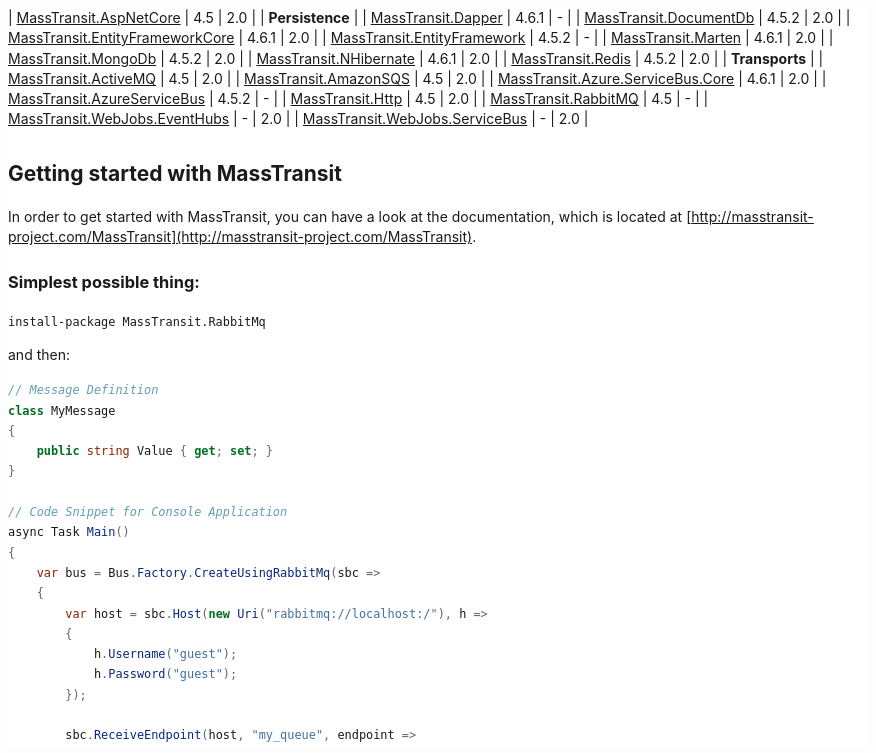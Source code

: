 | [MassTransit.AspNetCore][AspNetCore.nuget] | 4.5 | 2.0 |
| **Persistence** |
| [MassTransit.Dapper][Dapper.nuget] | 4.6.1 | - |
| [MassTransit.DocumentDb][DocumentDb.nuget] | 4.5.2 | 2.0 |
| [MassTransit.EntityFrameworkCore][EFCore.nuget] | 4.6.1 | 2.0 |
| [MassTransit.EntityFramework][EF.nuget] | 4.5.2 | - |
| [MassTransit.Marten][Marten.nuget] | 4.6.1 | 2.0 |
| [MassTransit.MongoDb][MongoDb.nuget] | 4.5.2 | 2.0 |
| [MassTransit.NHibernate][NHibernate.nuget] | 4.6.1 | 2.0 |
| [MassTransit.Redis][Redis.nuget] | 4.5.2 | 2.0 |
| **Transports** |
| [MassTransit.ActiveMQ][ActiveMQ.nuget] | 4.5 | 2.0 |
| [MassTransit.AmazonSQS][AmazonSQS.nuget] | 4.5 | 2.0 |
| [MassTransit.Azure.ServiceBus.Core][AzureSbCore.nuget] | 4.6.1 | 2.0 |
| [MassTransit.AzureServiceBus][AzureSb.nuget] | 4.5.2 | - |
| [MassTransit.Http][Http.nuget] | 4.5 | 2.0 |
| [MassTransit.RabbitMQ][RabbitMQ.nuget] | 4.5 | - |
| [MassTransit.WebJobs.EventHubs][EventHubs.nuget] | - | 2.0 |
| [MassTransit.WebJobs.ServiceBus][AzureFunc.nuget] | - | 2.0 |

## Getting started with MassTransit

In order to get started with MassTransit, you can have a look at the
documentation, which is located at [http://masstransit-project.com/MassTransit](http://masstransit-project.com/MassTransit).

### Simplest possible thing:

`install-package MassTransit.RabbitMq`

and then:

```csharp
// Message Definition
class MyMessage
{
	public string Value { get; set; }
}

// Code Snippet for Console Application
async Task Main()
{
	var bus = Bus.Factory.CreateUsingRabbitMq(sbc =>
	{
		var host = sbc.Host(new Uri("rabbitmq://localhost:/"), h =>
		{
			h.Username("guest");
			h.Password("guest");
		});

		sbc.ReceiveEndpoint(host, "my_queue", endpoint =>
```

[MassTransit.nuget]: https://www.nuget.org/packages/MassTransit
[Host.nuget]: https://www.nuget.org/packages/MassTransit.Host
[Reactive.nuget]: https://www.nuget.org/packages/MassTransit.Reactive
[SignalR.nuget]: https://www.nuget.org/packages/MassTransit.SignalR
[TestFramework.nuget]: https://www.nuget.org/packages/MassTransit.TestFramework
[Autofac.nuget]: https://www.nuget.org/packages/MassTransit.Autofac
[CoreDI.nuget]: https://www.nuget.org/packages/MassTransit.Extensions.DependencyInjection
[Lamar.nuget]: https://www.nuget.org/packages/MassTransit.Lamar
[Ninject.nuget]: https://www.nuget.org/packages/MassTransit.Ninject
[SimpleInjector.nuget]: https://www.nuget.org/packages/MassTransit.SimpleInjector
[StructureMap.nuget]: https://www.nuget.org/packages/MassTransit.StructureMap
[Unity.nuget]: https://www.nuget.org/packages/MassTransit.Unity
[Windsor.nuget]: https://www.nuget.org/packages/MassTransit.CastleWindsor
[CoreLogger.nuget]: https://www.nuget.org/packages/MassTransit.Extensions.Logging
[Log4Net.nuget]: https://www.nuget.org/packages/MassTransit.Log4Net
[NLog.nuget]: https://www.nuget.org/packages/MassTransit.NLog
[Serilog.nuget]: https://www.nuget.org/packages/MassTransit.SerilogIntegration
[AppInsights.nuget]: https://www.nuget.org/packages/MassTransit.ApplicationInsights
[AspNetCore.nuget]: https://www.nuget.org/packages/MassTransit.AspNetCore
[Dapper.nuget]: https://www.nuget.org/packages/MassTransit.Dapper
[DocumentDb.nuget]: https://www.nuget.org/packages/MassTransit.DocumentDb
[EFCore.nuget]: https://www.nuget.org/packages/MassTransit.EntityFrameworkCore
[EF.nuget]: https://www.nuget.org/packages/MassTransit.EntityFramework
[Marten.nuget]: https://www.nuget.org/packages/MassTransit.Marten
[MongoDb.nuget]: https://www.nuget.org/packages/MassTransit.MongoDb
[NHibernate.nuget]: https://www.nuget.org/packages/MassTransit.NHibernate
[Redis.nuget]: https://www.nuget.org/packages/MassTransit.Redis
[ActiveMQ.nuget]: https://www.nuget.org/packages/MassTransit.ActiveMQ
[AmazonSQS.nuget]: https://www.nuget.org/packages/MassTransit.AmazonSQS
[AzureSbCore.nuget]: https://www.nuget.org/packages/MassTransit.Azure.ServiceBus.Core
[AzureSb.nuget]: https://www.nuget.org/packages/MassTransit.AzureServiceBus
[Http.nuget]: https://www.nuget.org/packages/MassTransit.Http
[RabbitMQ.nuget]: https://www.nuget.org/packages/MassTransit.RabbitMQ
[EventHubs.nuget]: https://www.nuget.org/packages/MassTransit.WebJobs.EventHubs
[AzureFunc.nuget]: https://www.nuget.org/packages/MassTransit.WebJobs.ServiceBus